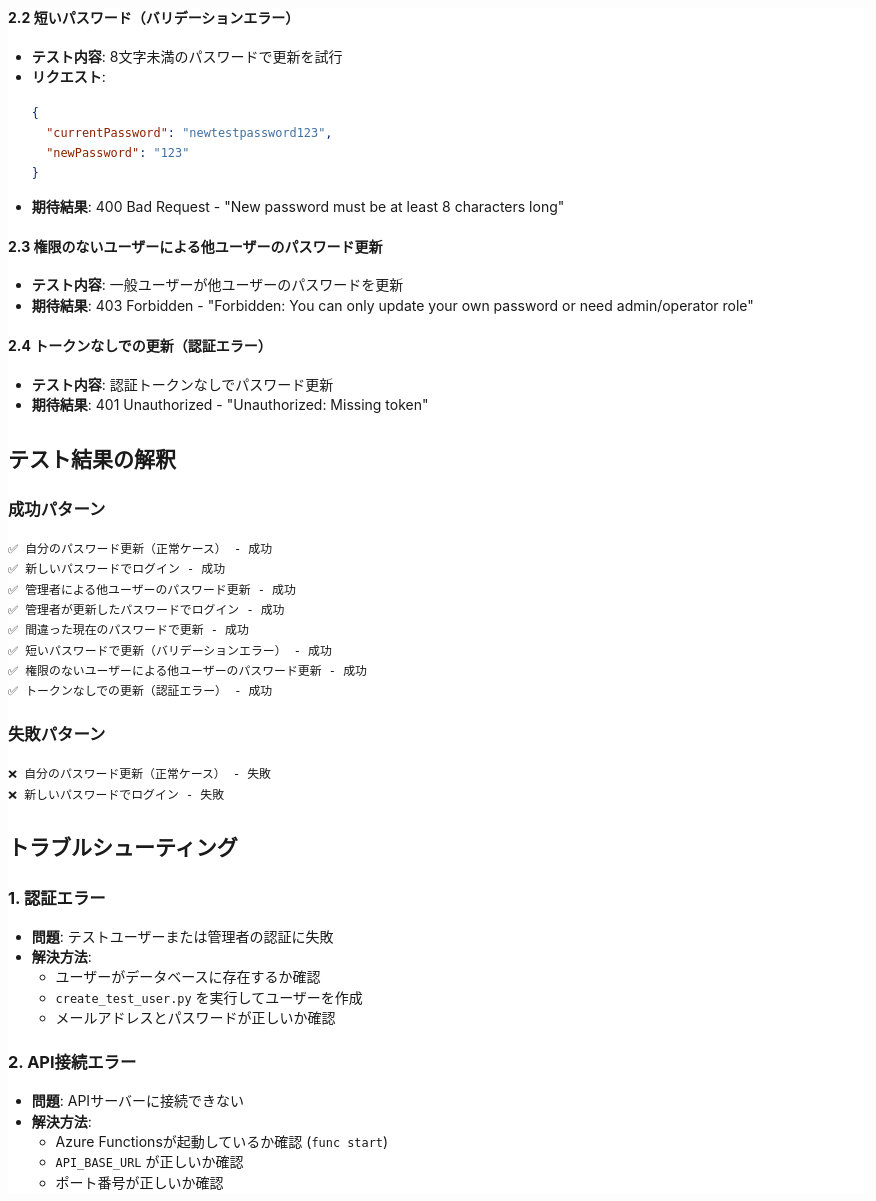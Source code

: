 #### 2.2 短いパスワード（バリデーションエラー）
- **テスト内容**: 8文字未満のパスワードで更新を試行
- **リクエスト**:
  ```json
  {
    "currentPassword": "newtestpassword123",
    "newPassword": "123"
  }
  ```
- **期待結果**: 400 Bad Request - "New password must be at least 8 characters long"

#### 2.3 権限のないユーザーによる他ユーザーのパスワード更新
- **テスト内容**: 一般ユーザーが他ユーザーのパスワードを更新
- **期待結果**: 403 Forbidden - "Forbidden: You can only update your own password or need admin/operator role"

#### 2.4 トークンなしでの更新（認証エラー）
- **テスト内容**: 認証トークンなしでパスワード更新
- **期待結果**: 401 Unauthorized - "Unauthorized: Missing token"

## テスト結果の解釈

### 成功パターン
```
✅ 自分のパスワード更新（正常ケース） - 成功
✅ 新しいパスワードでログイン - 成功
✅ 管理者による他ユーザーのパスワード更新 - 成功
✅ 管理者が更新したパスワードでログイン - 成功
✅ 間違った現在のパスワードで更新 - 成功
✅ 短いパスワードで更新（バリデーションエラー） - 成功
✅ 権限のないユーザーによる他ユーザーのパスワード更新 - 成功
✅ トークンなしでの更新（認証エラー） - 成功
```

### 失敗パターン
```
❌ 自分のパスワード更新（正常ケース） - 失敗
❌ 新しいパスワードでログイン - 失敗
```

## トラブルシューティング

### 1. 認証エラー
- **問題**: テストユーザーまたは管理者の認証に失敗
- **解決方法**: 
  - ユーザーがデータベースに存在するか確認
  - `create_test_user.py` を実行してユーザーを作成
  - メールアドレスとパスワードが正しいか確認

### 2. API接続エラー
- **問題**: APIサーバーに接続できない
- **解決方法**:
  - Azure Functionsが起動しているか確認 (`func start`)
  - `API_BASE_URL` が正しいか確認
  - ポート番号が正しいか確認
